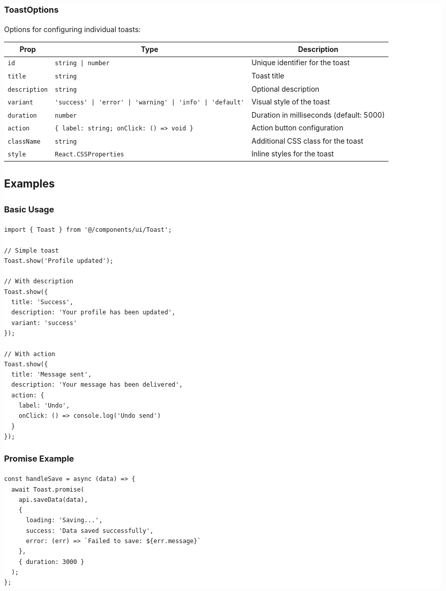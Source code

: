 ### ToastOptions

Options for configuring individual toasts:

| Prop | Type | Description |
|------|------|-------------|
| `id` | `string \| number` | Unique identifier for the toast |
| `title` | `string` | Toast title |
| `description` | `string` | Optional description |
| `variant` | `'success' \| 'error' \| 'warning' \| 'info' \| 'default'` | Visual style of the toast |
| `duration` | `number` | Duration in milliseconds (default: 5000) |
| `action` | `{ label: string; onClick: () => void }` | Action button configuration |
| `className` | `string` | Additional CSS class for the toast |
| `style` | `React.CSSProperties` | Inline styles for the toast |

## Examples

### Basic Usage

```tsx
import { Toast } from '@/components/ui/Toast';

// Simple toast
Toast.show('Profile updated');

// With description
Toast.show({
  title: 'Success',
  description: 'Your profile has been updated',
  variant: 'success'
});

// With action
Toast.show({
  title: 'Message sent',
  description: 'Your message has been delivered',
  action: {
    label: 'Undo',
    onClick: () => console.log('Undo send')
  }
});
```

### Promise Example

```tsx
const handleSave = async (data) => {
  await Toast.promise(
    api.saveData(data),
    {
      loading: 'Saving...',
      success: 'Data saved successfully',
      error: (err) => `Failed to save: ${err.message}`
    },
    { duration: 3000 }
  );
};
```
